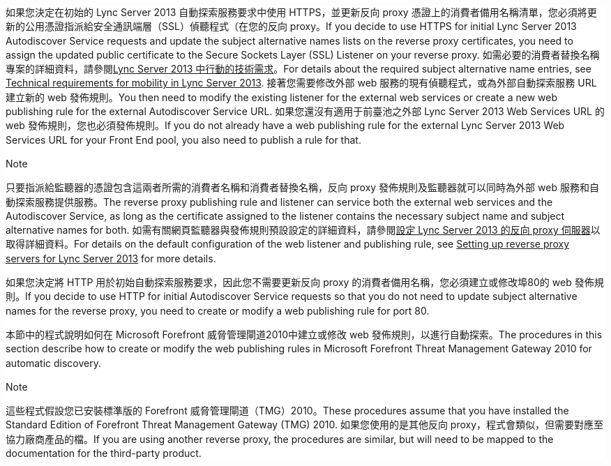 <span data-ttu-id="fe1b4-105">如果您決定在初始的 Lync Server 2013 自動探索服務要求中使用 HTTPS，並更新反向 proxy 憑證上的消費者備用名稱清單，您必須將更新的公用憑證指派給安全通訊端層（SSL）偵聽程式（在您的反向 proxy。</span><span class="sxs-lookup"><span data-stu-id="fe1b4-105">If you decide to use HTTPS for initial Lync Server 2013 Autodiscover Service requests and update the subject alternative names lists on the reverse proxy certificates, you need to assign the updated public certificate to the Secure Sockets Layer (SSL) Listener on your reverse proxy.</span></span> <span data-ttu-id="fe1b4-106">如需必要的消費者替換名稱專案的詳細資料，請參閱[Lync Server 2013 中行動的技術需求](lync-server-2013-technical-requirements-for-mobility.md)。</span><span class="sxs-lookup"><span data-stu-id="fe1b4-106">For details about the required subject alternative name entries, see [Technical requirements for mobility in Lync Server 2013](lync-server-2013-technical-requirements-for-mobility.md).</span></span> <span data-ttu-id="fe1b4-107">接著您需要修改外部 web 服務的現有偵聽程式，或為外部自動探索服務 URL 建立新的 web 發佈規則。</span><span class="sxs-lookup"><span data-stu-id="fe1b4-107">You then need to modify the existing listener for the external web services or create a new web publishing rule for the external Autodiscover Service URL.</span></span> <span data-ttu-id="fe1b4-108">如果您還沒有適用于前臺池之外部 Lync Server 2013 Web Services URL 的 web 發佈規則，您也必須發佈規則。</span><span class="sxs-lookup"><span data-stu-id="fe1b4-108">If you do not already have a web publishing rule for the external Lync Server 2013 Web Services URL for your Front End pool, you also need to publish a rule for that.</span></span>

<div>


> [!NOTE]  
> <span data-ttu-id="fe1b4-109">只要指派給監聽器的憑證包含這兩者所需的消費者名稱和消費者替換名稱，反向 proxy 發佈規則及監聽器就可以同時為外部 web 服務和自動探索服務提供服務。</span><span class="sxs-lookup"><span data-stu-id="fe1b4-109">The reverse proxy publishing rule and listener can service both the external web services and the Autodiscover Service, as long as the certificate assigned to the listener contains the necessary subject name and subject alternative names for both.</span></span> <span data-ttu-id="fe1b4-110">如需有關網頁監聽器與發佈規則預設設定的詳細資料，請參閱<A href="lync-server-2013-setting-up-reverse-proxy-servers.md">設定 Lync Server 2013 的反向 proxy 伺服器</A>以取得詳細資料。</span><span class="sxs-lookup"><span data-stu-id="fe1b4-110">For details on the default configuration of the web listener and publishing rule, see <A href="lync-server-2013-setting-up-reverse-proxy-servers.md">Setting up reverse proxy servers for Lync Server 2013</A> for more details.</span></span>



</div>

<span data-ttu-id="fe1b4-111">如果您決定將 HTTP 用於初始自動探索服務要求，因此您不需要更新反向 proxy 的消費者備用名稱，您必須建立或修改埠80的 web 發佈規則。</span><span class="sxs-lookup"><span data-stu-id="fe1b4-111">If you decide to use HTTP for initial Autodiscover Service requests so that you do not need to update subject alternative names for the reverse proxy, you need to create or modify a web publishing rule for port 80.</span></span>

<span data-ttu-id="fe1b4-112">本節中的程式說明如何在 Microsoft Forefront 威脅管理閘道2010中建立或修改 web 發佈規則，以進行自動探索。</span><span class="sxs-lookup"><span data-stu-id="fe1b4-112">The procedures in this section describe how to create or modify the web publishing rules in Microsoft Forefront Threat Management Gateway 2010 for automatic discovery.</span></span>

<div>


> [!NOTE]  
> <span data-ttu-id="fe1b4-113">這些程式假設您已安裝標準版的 Forefront 威脅管理閘道（TMG）2010。</span><span class="sxs-lookup"><span data-stu-id="fe1b4-113">These procedures assume that you have installed the Standard Edition of Forefront Threat Management Gateway (TMG) 2010.</span></span> <span data-ttu-id="fe1b4-114">如果您使用的是其他反向 proxy，程式會類似，但需要對應至協力廠商產品的檔。</span><span class="sxs-lookup"><span data-stu-id="fe1b4-114">If you are using another reverse proxy, the procedures are similar, but will need to be mapped to the documentation for the third-party product.</span></span>
